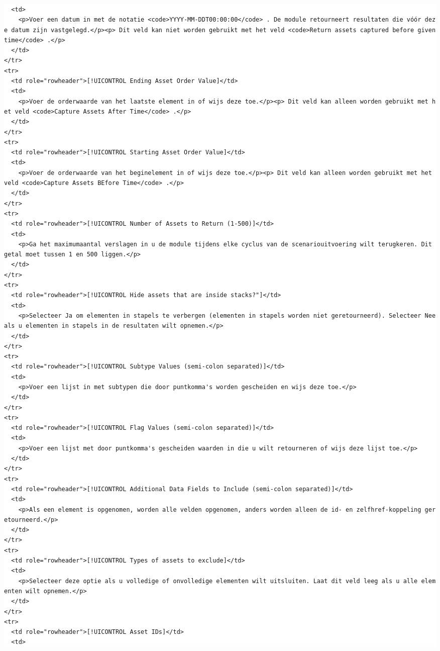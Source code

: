       <td>
        <p>Voer een datum in met de notatie <code>YYYY-MM-DDT00:00:00</code> . De module retourneert resultaten die vóór deze datum zijn vastgelegd.</p><p> Dit veld kan niet worden gebruikt met het veld <code>Return assets captured before given time</code> .</p>
      </td>
    </tr>
    <tr>
      <td role="rowheader">[!UICONTROL Ending Asset Order Value]</td>
      <td>
        <p>Voer de orderwaarde van het laatste element in of wijs deze toe.</p><p> Dit veld kan alleen worden gebruikt met het veld <code>Capture Assets After Time</code> .</p>
      </td>
    </tr>
    <tr>
      <td role="rowheader">[!UICONTROL Starting Asset Order Value]</td>
      <td>
        <p>Voer de orderwaarde van het beginelement in of wijs deze toe.</p><p> Dit veld kan alleen worden gebruikt met het veld <code>Capture Assets BEfore Time</code> .</p>
      </td>
    </tr>
    <tr>
      <td role="rowheader">[!UICONTROL Number of Assets to Return (1-500)]</td>
      <td>
        <p>Ga het maximumaantal verslagen in u de module tijdens elke cyclus van de scenariouitvoering wilt terugkeren. Dit getal moet tussen 1 en 500 liggen.</p>
      </td>
    </tr>
    <tr>
      <td role="rowheader">[!UICONTROL Hide assets that are inside stacks?"]</td>
      <td>
        <p>Selecteer Ja om elementen in stapels te verbergen (elementen in stapels worden niet geretourneerd). Selecteer Nee als u elementen in stapels in de resultaten wilt opnemen.</p>
      </td>
    </tr>
    <tr>
      <td role="rowheader">[!UICONTROL Subtype Values (semi-colon separated)]</td>
      <td>
        <p>Voer een lijst in met subtypen die door puntkomma's worden gescheiden en wijs deze toe.</p>
      </td>
    </tr>
    <tr>
      <td role="rowheader">[!UICONTROL Flag Values (semi-colon separated)]</td>
      <td>
        <p>Voer een lijst met door puntkomma's gescheiden waarden in die u wilt retourneren of wijs deze lijst toe.</p>
      </td>
    </tr>
    <tr>
      <td role="rowheader">[!UICONTROL Additional Data Fields to Include (semi-colon separated)]</td>
      <td>
        <p>Als een element is opgenomen, worden alle velden opgenomen, anders worden alleen de id- en zelfhref-koppeling geretourneerd.</p>
      </td>
    </tr>
    <tr>
      <td role="rowheader">[!UICONTROL Types of assets to exclude]</td>
      <td>
        <p>Selecteer deze optie als u volledige of onvolledige elementen wilt uitsluiten. Laat dit veld leeg als u alle elementen wilt opnemen.</p>
      </td>
    </tr>
    <tr>
      <td role="rowheader">[!UICONTROL Asset IDs]</td>
      <td>